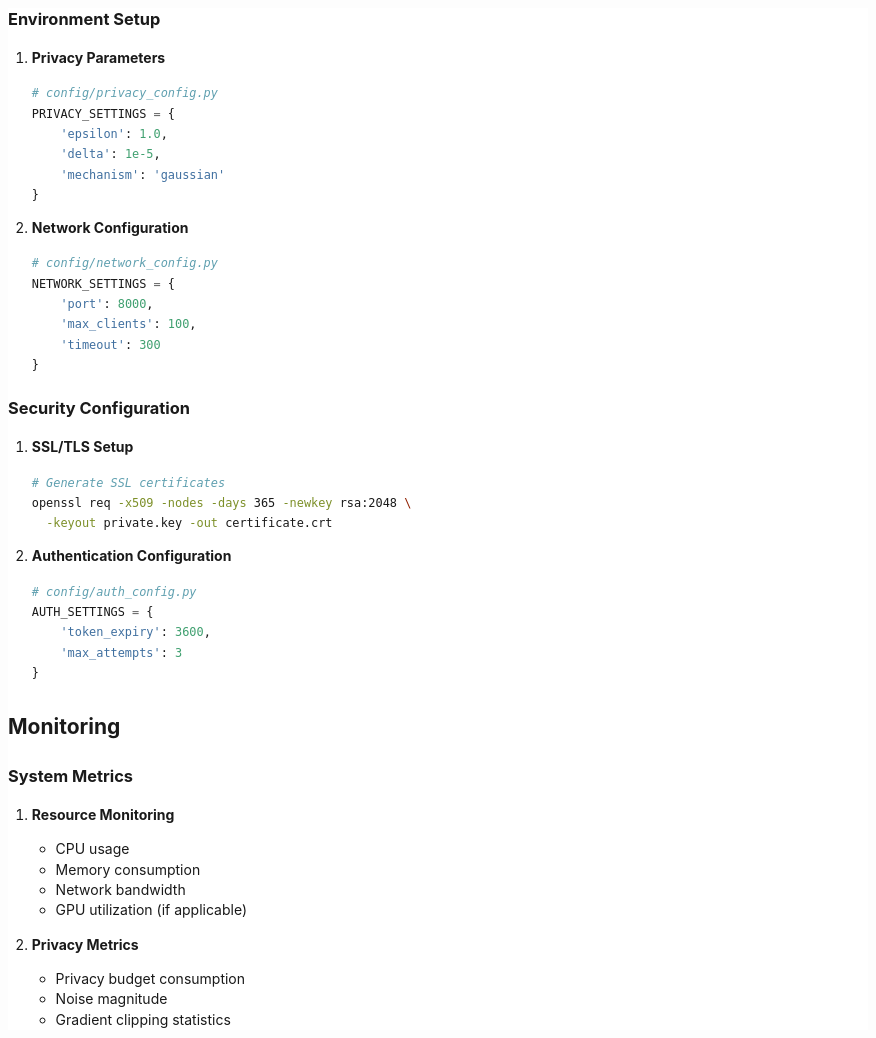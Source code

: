 ### Environment Setup

1. **Privacy Parameters**
   ```python
   # config/privacy_config.py
   PRIVACY_SETTINGS = {
       'epsilon': 1.0,
       'delta': 1e-5,
       'mechanism': 'gaussian'
   }
   ```

2. **Network Configuration**
   ```python
   # config/network_config.py
   NETWORK_SETTINGS = {
       'port': 8000,
       'max_clients': 100,
       'timeout': 300
   }
   ```

### Security Configuration

1. **SSL/TLS Setup**
   ```bash
   # Generate SSL certificates
   openssl req -x509 -nodes -days 365 -newkey rsa:2048 \
     -keyout private.key -out certificate.crt
   ```

2. **Authentication Configuration**
   ```python
   # config/auth_config.py
   AUTH_SETTINGS = {
       'token_expiry': 3600,
       'max_attempts': 3
   }
   ```

## Monitoring

### System Metrics

1. **Resource Monitoring**
   - CPU usage
   - Memory consumption
   - Network bandwidth
   - GPU utilization (if applicable)

2. **Privacy Metrics**
   - Privacy budget consumption
   - Noise magnitude
   - Gradient clipping statistics
